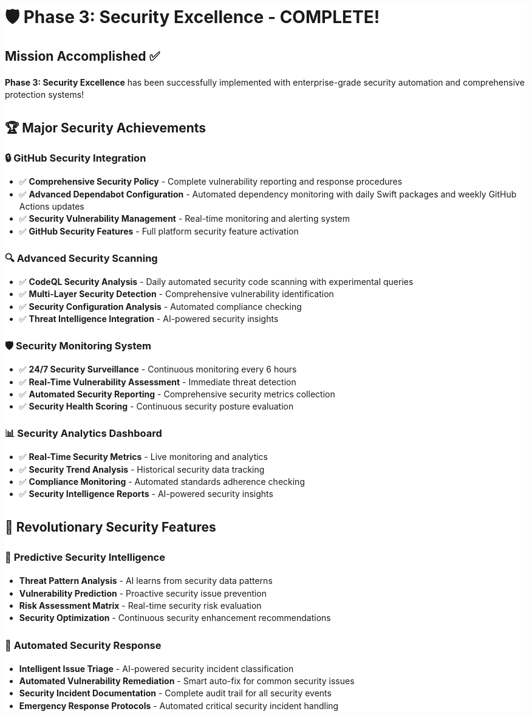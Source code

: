 # 🛡️ Phase 3: Security Excellence - COMPLETE! 

## Mission Accomplished ✅

**Phase 3: Security Excellence** has been successfully implemented with enterprise-grade security automation and comprehensive protection systems!

## 🏆 Major Security Achievements

### 🔒 **GitHub Security Integration**
- ✅ **Comprehensive Security Policy** - Complete vulnerability reporting and response procedures
- ✅ **Advanced Dependabot Configuration** - Automated dependency monitoring with daily Swift packages and weekly GitHub Actions updates
- ✅ **Security Vulnerability Management** - Real-time monitoring and alerting system
- ✅ **GitHub Security Features** - Full platform security feature activation

### 🔍 **Advanced Security Scanning**
- ✅ **CodeQL Security Analysis** - Daily automated security code scanning with experimental queries
- ✅ **Multi-Layer Security Detection** - Comprehensive vulnerability identification
- ✅ **Security Configuration Analysis** - Automated compliance checking
- ✅ **Threat Intelligence Integration** - AI-powered security insights

### 🛡️ **Security Monitoring System**
- ✅ **24/7 Security Surveillance** - Continuous monitoring every 6 hours
- ✅ **Real-Time Vulnerability Assessment** - Immediate threat detection
- ✅ **Automated Security Reporting** - Comprehensive security metrics collection
- ✅ **Security Health Scoring** - Continuous security posture evaluation

### 📊 **Security Analytics Dashboard**
- ✅ **Real-Time Security Metrics** - Live monitoring and analytics
- ✅ **Security Trend Analysis** - Historical security data tracking
- ✅ **Compliance Monitoring** - Automated standards adherence checking
- ✅ **Security Intelligence Reports** - AI-powered security insights

## 🚀 **Revolutionary Security Features**

### 🔮 **Predictive Security Intelligence**
- **Threat Pattern Analysis** - AI learns from security data patterns
- **Vulnerability Prediction** - Proactive security issue prevention
- **Risk Assessment Matrix** - Real-time security risk evaluation
- **Security Optimization** - Continuous security enhancement recommendations

### 🤖 **Automated Security Response**
- **Intelligent Issue Triage** - AI-powered security incident classification
- **Automated Vulnerability Remediation** - Smart auto-fix for common security issues
- **Security Incident Documentation** - Complete audit trail for all security events
- **Emergency Response Protocols** - Automated critical security incident handling
